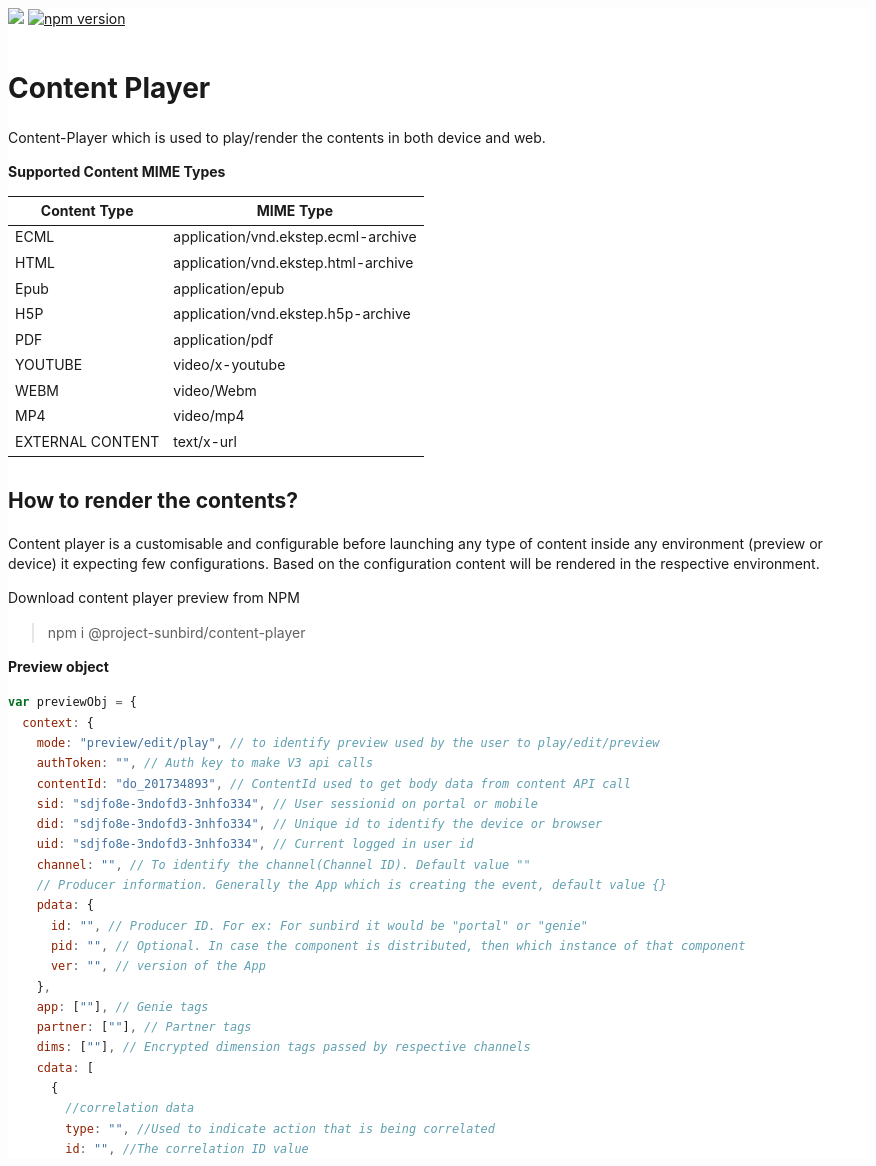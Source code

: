 ![](https://api.travis-ci.org/project-sunbird/sunbird-content-player.svg?branch=master)
[![npm version](https://badge.fury.io/js/%40project-sunbird%2Fcontent-player.svg)](https://badge.fury.io/js/%40project-sunbird%2Fcontent-player)

# Content Player

Content-Player which is used to play/render the contents in both device and web.

**Supported Content MIME Types**

| Content Type     | MIME Type                           |
| ---------------- | ----------------------------------- |
| ECML             | application/vnd.ekstep.ecml-archive |
| HTML             | application/vnd.ekstep.html-archive |
| Epub             | application/epub                    |
| H5P              | application/vnd.ekstep.h5p-archive  |
| PDF              | application/pdf                     |
| YOUTUBE          | video/x-youtube                     |
| WEBM             | video/Webm                          |
| MP4              | video/mp4                           |
| EXTERNAL CONTENT | text/x-url                          |

## How to render the contents?

Content player is a customisable and configurable before launching any type of content inside any environment (preview or device) it expecting few configurations. Based on the configuration content will be rendered in the respective environment.

Download content player preview from NPM

> npm i @project-sunbird/content-player

**Preview object**

```js
var previewObj = {
  context: {
    mode: "preview/edit/play", // to identify preview used by the user to play/edit/preview
    authToken: "", // Auth key to make V3 api calls
    contentId: "do_201734893", // ContentId used to get body data from content API call
    sid: "sdjfo8e-3ndofd3-3nhfo334", // User sessionid on portal or mobile
    did: "sdjfo8e-3ndofd3-3nhfo334", // Unique id to identify the device or browser
    uid: "sdjfo8e-3ndofd3-3nhfo334", // Current logged in user id
    channel: "", // To identify the channel(Channel ID). Default value ""
    // Producer information. Generally the App which is creating the event, default value {}
    pdata: {
      id: "", // Producer ID. For ex: For sunbird it would be "portal" or "genie"
      pid: "", // Optional. In case the component is distributed, then which instance of that component
      ver: "", // version of the App
    },
    app: [""], // Genie tags
    partner: [""], // Partner tags
    dims: [""], // Encrypted dimension tags passed by respective channels
    cdata: [
      {
        //correlation data
        type: "", //Used to indicate action that is being correlated
        id: "", //The correlation ID value
```
